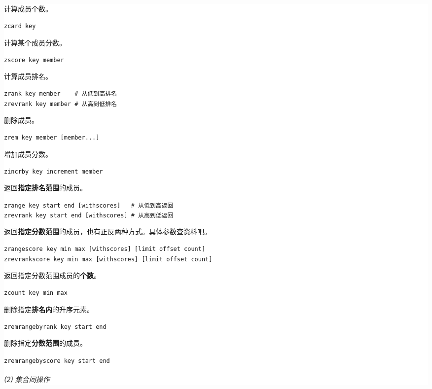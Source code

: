计算成员个数。

```mysql
zcard key
```

计算某个成员分数。

```mysql
zscore key member
```

计算成员排名。

```mysql
zrank key member	# 从低到高排名
zrevrank key member	# 从高到低排名
```

删除成员。

```mysql
zrem key member [member...]
```

增加成员分数。

```mysql
zincrby key increment member
```

返回**指定排名范围**的成员。

```mysql
zrange key start end [withscores]	# 从低到高返回
zrevrank key start end [withscores] # 从高到低返回
```

返回**指定分数范围**的成员，也有正反两种方式。具体参数查资料吧。

```mysql
zrangescore key min max [withscores] [limit offset count]
zrevrankscore key min max [withscores] [limit offset count]
```

返回指定分数范围成员的**个数**。

```mysql
zcount key min max
```

删除指定**排名内**的升序元素。

```mysql
zremrangebyrank key start end
```

删除指定**分数范围**的成员。

```mysql
zremrangebyscore key start end
```

###### (2) 集合间操作
